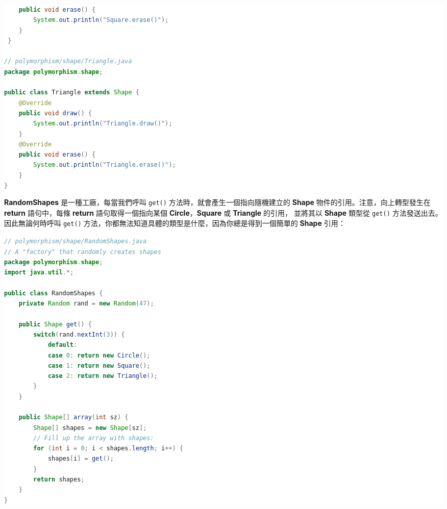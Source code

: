 ```java
    public void erase() {
        System.out.println("Square.erase()");
    }
 }

// polymorphism/shape/Triangle.java
package polymorphism.shape;

public class Triangle extends Shape {
    @Override
    public void draw() {
        System.out.println("Triangle.draw()");
    }
    @Override
    public void erase() {
        System.out.println("Triangle.erase()");
    }
}
```

**RandomShapes** 是一種工廠，每當我們呼叫 `get()` 方法時，就會產生一個指向隨機建立的 **Shape** 物件的引用。注意，向上轉型發生在 **return** 語句中，每條 **return** 語句取得一個指向某個 **Circle**，**Square** 或 **Triangle** 的引用， 並將其以 **Shape** 類型從 `get()` 方法發送出去。因此無論何時呼叫 `get()` 方法，你都無法知道具體的類型是什麼，因為你總是得到一個簡單的 **Shape** 引用：

```java
// polymorphism/shape/RandomShapes.java
// A "factory" that randomly creates shapes
package polymorphism.shape;
import java.util.*;

public class RandomShapes {
    private Random rand = new Random(47);
    
    public Shape get() {
        switch(rand.nextInt(3)) {
            default:
            case 0: return new Circle();
            case 1: return new Square();
            case 2: return new Triangle();
        }
    }
    
    public Shape[] array(int sz) {
        Shape[] shapes = new Shape[sz];
        // Fill up the array with shapes:
        for (int i = 0; i < shapes.length; i++) {
            shapes[i] = get();
        }
        return shapes;
    }
}
```

